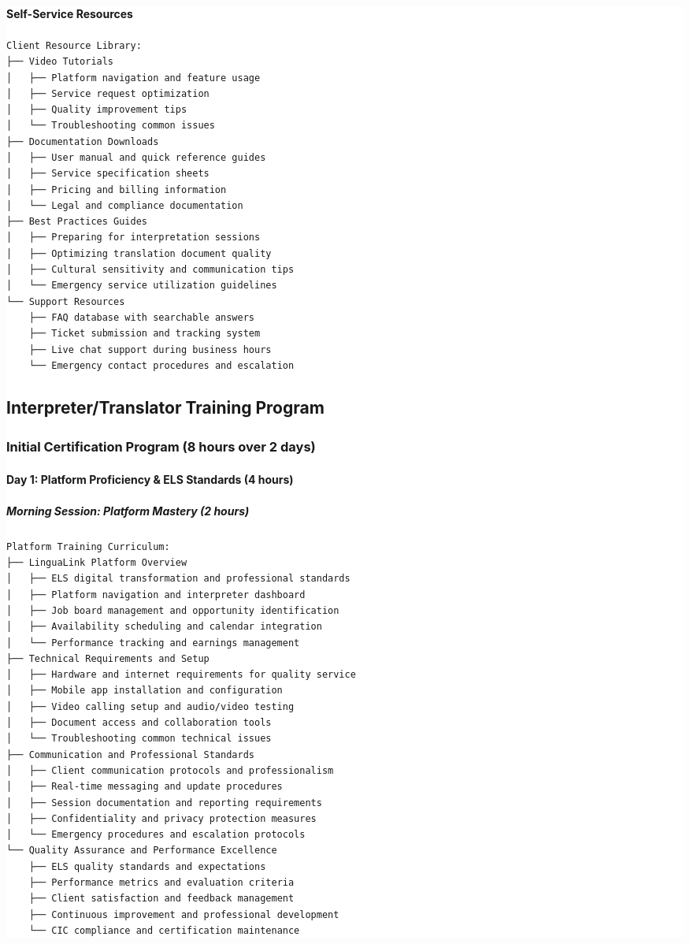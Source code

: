 #### Self-Service Resources
```
Client Resource Library:
├── Video Tutorials
│   ├── Platform navigation and feature usage
│   ├── Service request optimization
│   ├── Quality improvement tips
│   └── Troubleshooting common issues
├── Documentation Downloads
│   ├── User manual and quick reference guides
│   ├── Service specification sheets
│   ├── Pricing and billing information
│   └── Legal and compliance documentation
├── Best Practices Guides
│   ├── Preparing for interpretation sessions
│   ├── Optimizing translation document quality
│   ├── Cultural sensitivity and communication tips
│   └── Emergency service utilization guidelines
└── Support Resources
    ├── FAQ database with searchable answers
    ├── Ticket submission and tracking system
    ├── Live chat support during business hours
    └── Emergency contact procedures and escalation
```

## Interpreter/Translator Training Program

### Initial Certification Program (8 hours over 2 days)

#### Day 1: Platform Proficiency & ELS Standards (4 hours)

##### Morning Session: Platform Mastery (2 hours)
```
Platform Training Curriculum:
├── LinguaLink Platform Overview
│   ├── ELS digital transformation and professional standards
│   ├── Platform navigation and interpreter dashboard
│   ├── Job board management and opportunity identification
│   ├── Availability scheduling and calendar integration
│   └── Performance tracking and earnings management
├── Technical Requirements and Setup
│   ├── Hardware and internet requirements for quality service
│   ├── Mobile app installation and configuration
│   ├── Video calling setup and audio/video testing
│   ├── Document access and collaboration tools
│   └── Troubleshooting common technical issues
├── Communication and Professional Standards
│   ├── Client communication protocols and professionalism
│   ├── Real-time messaging and update procedures
│   ├── Session documentation and reporting requirements
│   ├── Confidentiality and privacy protection measures
│   └── Emergency procedures and escalation protocols
└── Quality Assurance and Performance Excellence
    ├── ELS quality standards and expectations
    ├── Performance metrics and evaluation criteria
    ├── Client satisfaction and feedback management
    ├── Continuous improvement and professional development
    └── CIC compliance and certification maintenance
```
